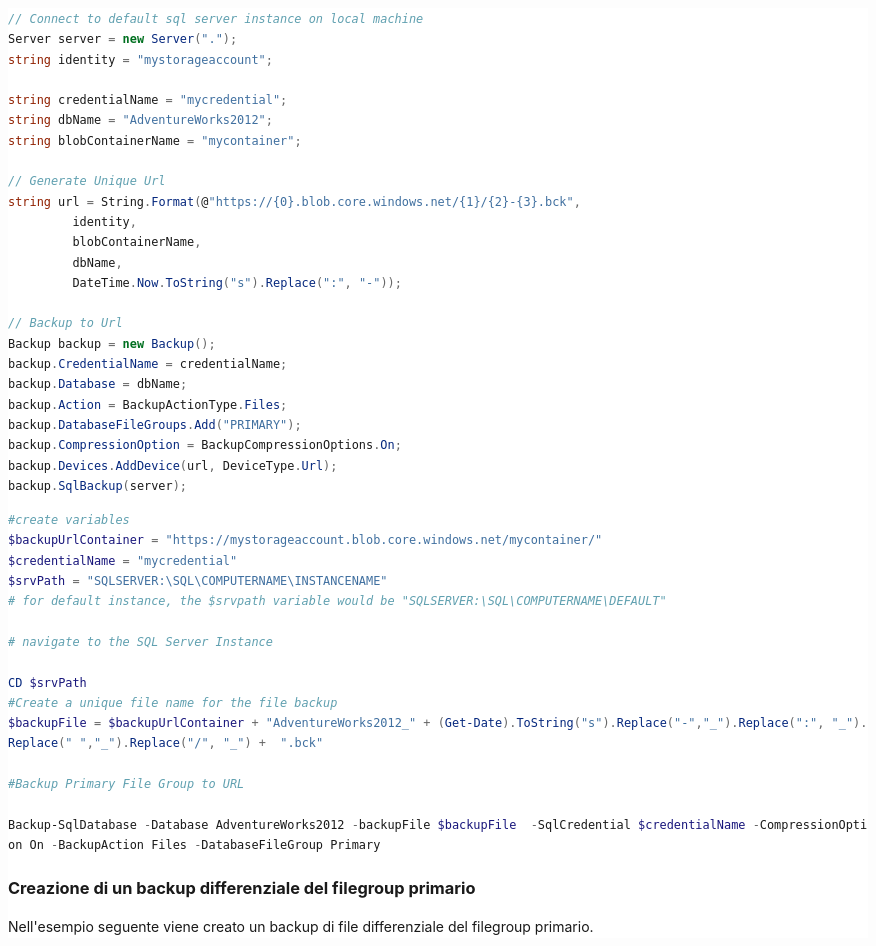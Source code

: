    ```csharp
   // Connect to default sql server instance on local machine  
   Server server = new Server(".");  
   string identity = "mystorageaccount";  
  
   string credentialName = "mycredential";  
   string dbName = "AdventureWorks2012";  
   string blobContainerName = "mycontainer";  
  
   // Generate Unique Url  
   string url = String.Format(@"https://{0}.blob.core.windows.net/{1}/{2}-{3}.bck",  
            identity,  
            blobContainerName,  
            dbName,  
            DateTime.Now.ToString("s").Replace(":", "-"));  
  
   // Backup to Url  
   Backup backup = new Backup();  
   backup.CredentialName = credentialName;  
   backup.Database = dbName;  
   backup.Action = BackupActionType.Files;  
   backup.DatabaseFileGroups.Add("PRIMARY");  
   backup.CompressionOption = BackupCompressionOptions.On;  
   backup.Devices.AddDevice(url, DeviceType.Url);  
   backup.SqlBackup(server);
   ```
  
   ```powershell
   #create variables  
   $backupUrlContainer = "https://mystorageaccount.blob.core.windows.net/mycontainer/"  
   $credentialName = "mycredential"  
   $srvPath = "SQLSERVER:\SQL\COMPUTERNAME\INSTANCENAME"  
   # for default instance, the $srvpath variable would be "SQLSERVER:\SQL\COMPUTERNAME\DEFAULT"  
  
   # navigate to the SQL Server Instance  
  
   CD $srvPath   
   #Create a unique file name for the file backup  
   $backupFile = $backupUrlContainer + "AdventureWorks2012_" + (Get-Date).ToString("s").Replace("-","_").Replace(":", "_").Replace(" ","_").Replace("/", "_") +  ".bck"  
  
   #Backup Primary File Group to URL  
  
   Backup-SqlDatabase -Database AdventureWorks2012 -backupFile $backupFile  -SqlCredential $credentialName -CompressionOption On -BackupAction Files -DatabaseFileGroup Primary
   ```  
  
###  <a name="creating-a-differential-file-backup-of-the-primary-filegroup"></a><a name="differential"></a>Creazione di un backup differenziale del filegroup primario  
 Nell'esempio seguente viene creato un backup di file differenziale del filegroup primario.  
  